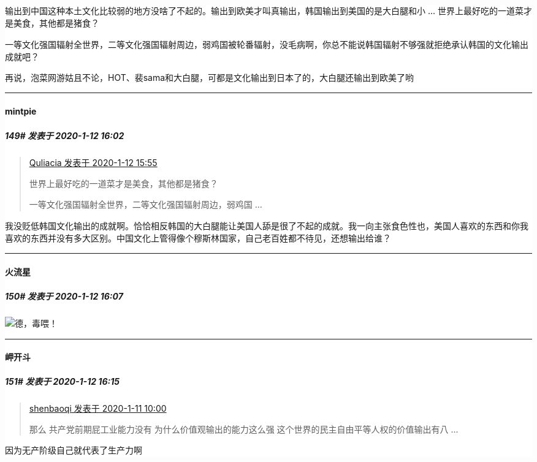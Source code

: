 输出到中国这种本土文化比较弱的地方没啥了不起的。输出到欧美才叫真输出，韩国输出到美国的是大白腿和小 ...</blockquote>
世界上最好吃的一道菜才是美食，其他都是猪食？


一等文化强国辐射全世界，二等文化强国辐射周边，弱鸡国被轮番辐射，没毛病啊，你总不能说韩国辐射不够强就拒绝承认韩国的文化输出成就吧？


再说，泡菜网游姑且不论，HOT、裴sama和大白腿，可都是文化输出到日本了的，大白腿还输出到欧美了哟







-----

####  mintpie  
##### 149#       发表于 2020-1-12 16:02



<blockquote><a href="httphttps://bbs.saraba1st.com/2b/forum.php?mod=redirect&amp;goto=findpost&amp;pid=46162539&amp;ptid=1908802" target="_blank">Quliacia 发表于 2020-1-12 15:55</a>

世界上最好吃的一道菜才是美食，其他都是猪食？


一等文化强国辐射全世界，二等文化强国辐射周边，弱鸡国 ...</blockquote>
我没贬低韩国文化输出的成就啊。恰恰相反韩国的大白腿能让美国人舔是很了不起的成就。我一向主张食色性也，美国人喜欢的东西和你我喜欢的东西并没有多大区别。中国文化上管得像个穆斯林国家，自己老百姓都不待见，还想输出给谁？







-----

####  火流星  
##### 150#       发表于 2020-1-12 16:07



<img src="https://static.saraba1st.com/image/smiley/face2017/067.png" referrerpolicy="no-referrer">德，毒喂！







-----

####  岬开斗  
##### 151#       发表于 2020-1-12 16:15



<blockquote><a href="httphttps://bbs.saraba1st.com/2b/forum.php?mod=redirect&amp;goto=findpost&amp;pid=46150445&amp;ptid=1908802" target="_blank">shenbaoqi 发表于 2020-1-11 10:00</a>

那么 共产党前期屁工业能力没有 为什么价值观输出的能力这么强 这个世界的民主自由平等人权的价值输出有八 ...</blockquote>
因为无产阶级自己就代表了生产力啊

